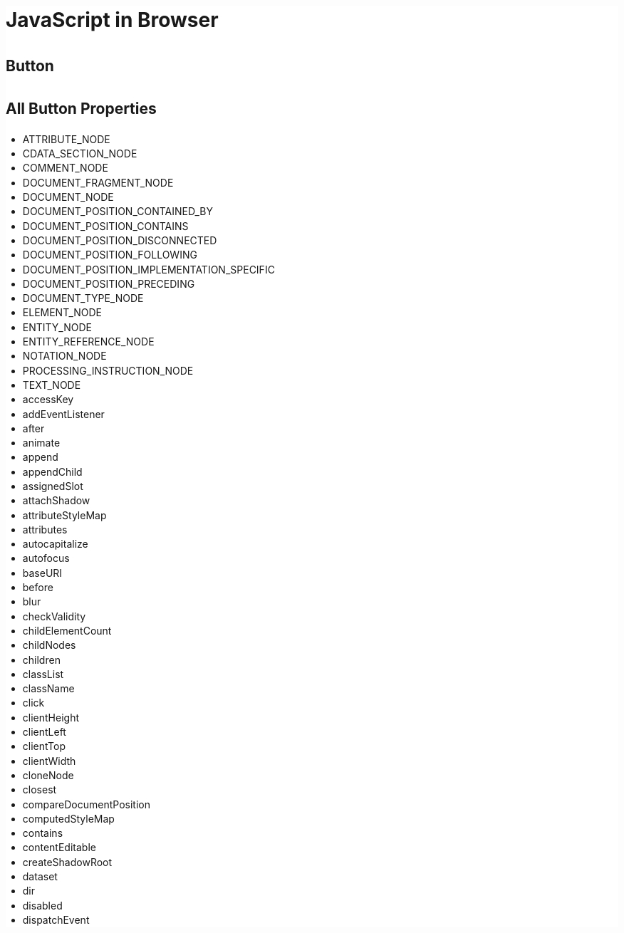 # JavaScript in Browser

## Button

## All Button Properties

- ATTRIBUTE_NODE
- CDATA_SECTION_NODE
- COMMENT_NODE
- DOCUMENT_FRAGMENT_NODE
- DOCUMENT_NODE
- DOCUMENT_POSITION_CONTAINED_BY
- DOCUMENT_POSITION_CONTAINS
- DOCUMENT_POSITION_DISCONNECTED
- DOCUMENT_POSITION_FOLLOWING
- DOCUMENT_POSITION_IMPLEMENTATION_SPECIFIC
- DOCUMENT_POSITION_PRECEDING
- DOCUMENT_TYPE_NODE
- ELEMENT_NODE
- ENTITY_NODE
- ENTITY_REFERENCE_NODE
- NOTATION_NODE
- PROCESSING_INSTRUCTION_NODE
- TEXT_NODE
- accessKey
- addEventListener
- after
- animate
- append
- appendChild
- assignedSlot
- attachShadow
- attributeStyleMap
- attributes
- autocapitalize
- autofocus
- baseURI
- before
- blur
- checkValidity
- childElementCount
- childNodes
- children
- classList
- className
- click
- clientHeight
- clientLeft
- clientTop
- clientWidth
- cloneNode
- closest
- compareDocumentPosition
- computedStyleMap
- contains
- contentEditable
- createShadowRoot
- dataset
- dir
- disabled
- dispatchEvent